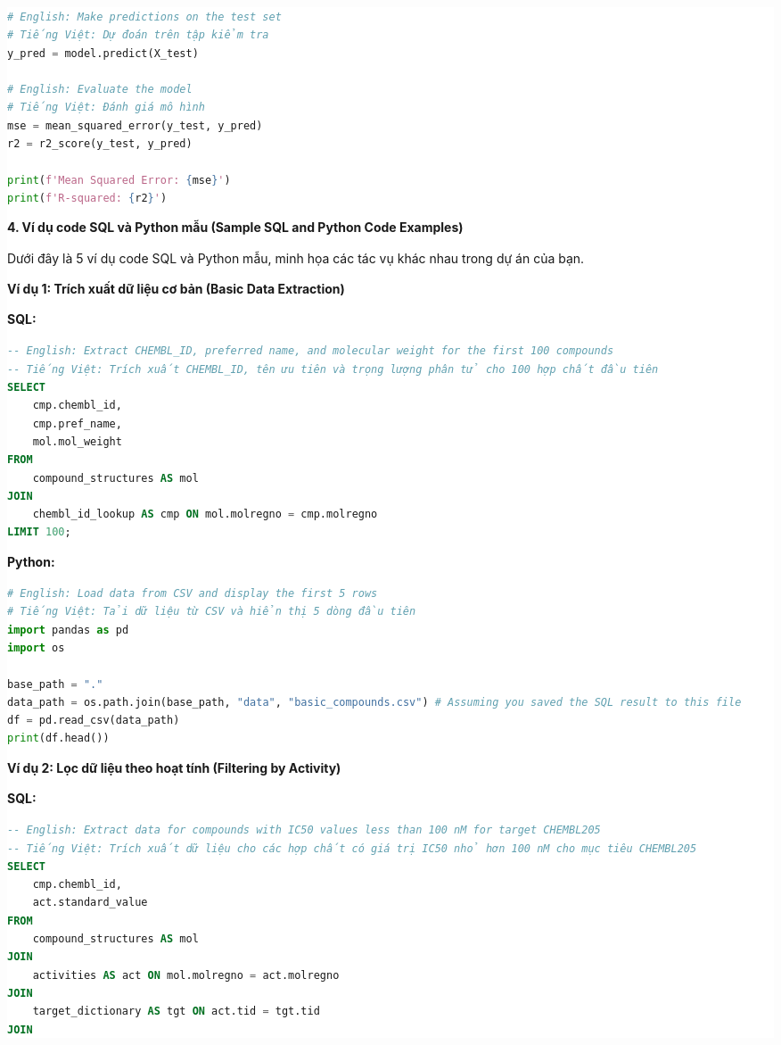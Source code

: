 ```python
# English: Make predictions on the test set
# Tiếng Việt: Dự đoán trên tập kiểm tra
y_pred = model.predict(X_test)

# English: Evaluate the model
# Tiếng Việt: Đánh giá mô hình
mse = mean_squared_error(y_test, y_pred)
r2 = r2_score(y_test, y_pred)

print(f'Mean Squared Error: {mse}')
print(f'R-squared: {r2}')
```

**4. Ví dụ code SQL và Python mẫu (Sample SQL and Python Code Examples)**

Dưới đây là 5 ví dụ code SQL và Python mẫu, minh họa các tác vụ khác nhau trong dự án của bạn.

**Ví dụ 1: Trích xuất dữ liệu cơ bản (Basic Data Extraction)**

**SQL:**

```sql
-- English: Extract CHEMBL_ID, preferred name, and molecular weight for the first 100 compounds
-- Tiếng Việt: Trích xuất CHEMBL_ID, tên ưu tiên và trọng lượng phân tử cho 100 hợp chất đầu tiên
SELECT
    cmp.chembl_id,
    cmp.pref_name,
    mol.mol_weight
FROM
    compound_structures AS mol
JOIN
    chembl_id_lookup AS cmp ON mol.molregno = cmp.molregno
LIMIT 100;
```

**Python:**

```python
# English: Load data from CSV and display the first 5 rows
# Tiếng Việt: Tải dữ liệu từ CSV và hiển thị 5 dòng đầu tiên
import pandas as pd
import os

base_path = "."
data_path = os.path.join(base_path, "data", "basic_compounds.csv") # Assuming you saved the SQL result to this file
df = pd.read_csv(data_path)
print(df.head())
```

**Ví dụ 2: Lọc dữ liệu theo hoạt tính (Filtering by Activity)**

**SQL:**

```sql
-- English: Extract data for compounds with IC50 values less than 100 nM for target CHEMBL205
-- Tiếng Việt: Trích xuất dữ liệu cho các hợp chất có giá trị IC50 nhỏ hơn 100 nM cho mục tiêu CHEMBL205
SELECT
    cmp.chembl_id,
    act.standard_value
FROM
    compound_structures AS mol
JOIN
    activities AS act ON mol.molregno = act.molregno
JOIN
    target_dictionary AS tgt ON act.tid = tgt.tid
JOIN
```